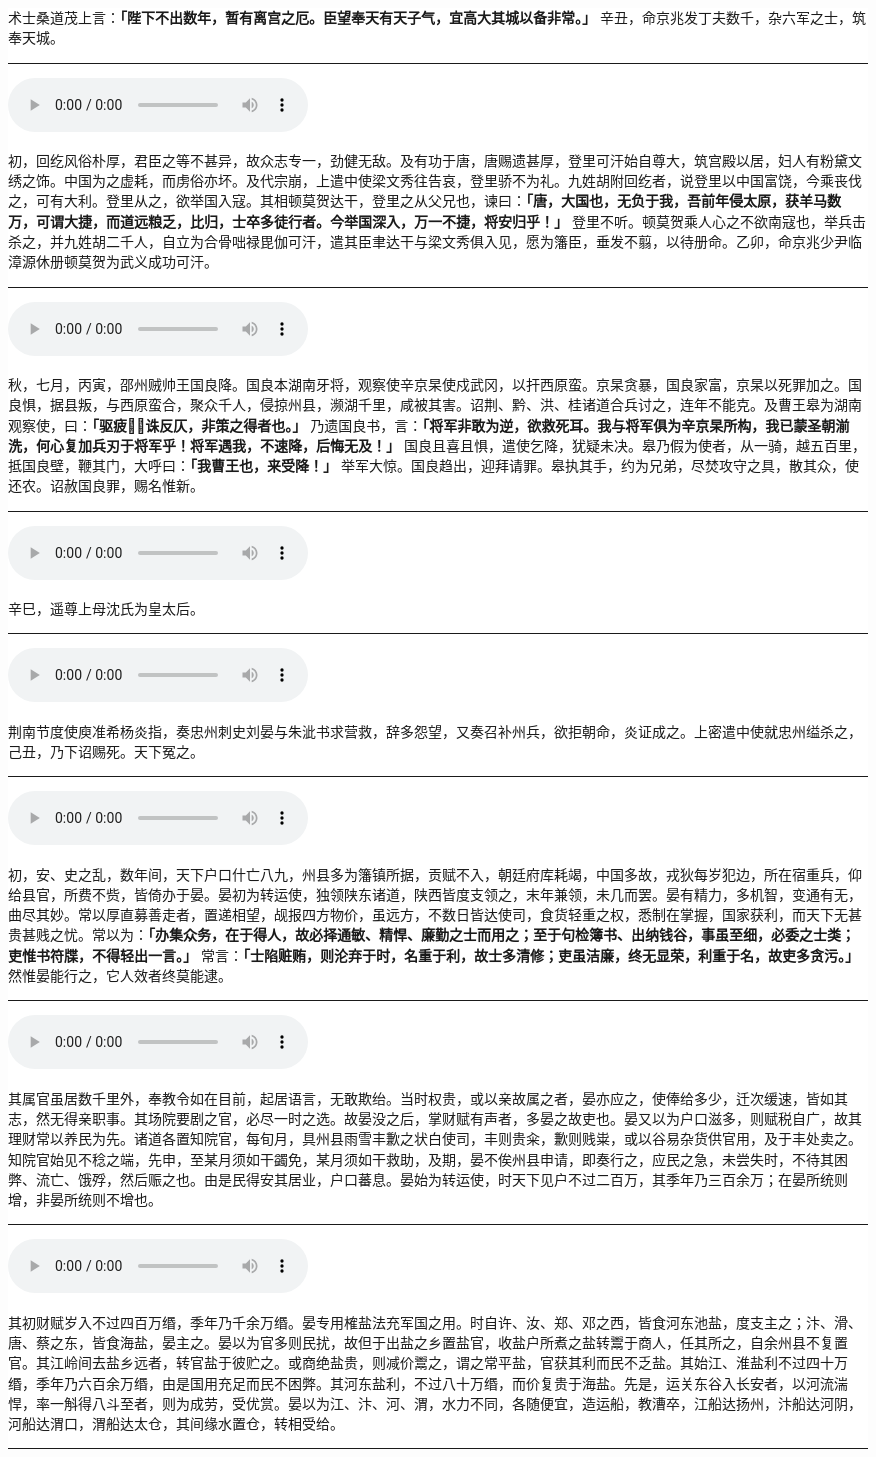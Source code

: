 术士桑道茂上言：__「陛下不出数年，暂有离宫之厄。臣望奉天有天子气，宜高大其城以备非常。」__ 辛丑，命京兆发丁夫数千，杂六军之士，筑奉天城。

---

![](assets/audios/226/41.mp3)

初，回纥风俗朴厚，君臣之等不甚异，故众志专一，劲健无敌。及有功于唐，唐赐遗甚厚，登里可汗始自尊大，筑宫殿以居，妇人有粉黛文绣之饰。中国为之虚耗，而虏俗亦坏。及代宗崩，上遣中使梁文秀往告哀，登里骄不为礼。九姓胡附回纥者，说登里以中国富饶，今乘丧伐之，可有大利。登里从之，欲举国入寇。其相顿莫贺达干，登里之从父兄也，谏曰：__「唐，大国也，无负于我，吾前年侵太原，获羊马数万，可谓大捷，而道远粮乏，比归，士卒多徒行者。今举国深入，万一不捷，将安归乎！」__ 登里不听。顿莫贺乘人心之不欲南寇也，举兵击杀之，并九姓胡二千人，自立为合骨咄禄毘伽可汗，遣其臣聿达干与梁文秀俱入见，愿为籓臣，垂发不翦，以待册命。乙卯，命京兆少尹临漳源休册顿莫贺为武义成功可汗。

---

![](assets/audios/226/42.mp3)

秋，七月，丙寅，邵州贼帅王国良降。国良本湖南牙将，观察使辛京杲使戍武冈，以扞西原蛮。京杲贪暴，国良家富，京杲以死罪加之。国良惧，据县叛，与西原蛮合，聚众千人，侵掠州县，濒湖千里，咸被其害。诏荆、黔、洪、桂诸道合兵讨之，连年不能克。及曹王皋为湖南观察使，曰：__「驱疲，诛反仄，非策之得者也。」__ 乃遗国良书，言：__「将军非敢为逆，欲救死耳。我与将军俱为辛京杲所构，我已蒙圣朝湔洗，何心复加兵刃于将军乎！将军遇我，不速降，后悔无及！」__ 国良且喜且惧，遣使乞降，犹疑未决。皋乃假为使者，从一骑，越五百里，抵国良壁，鞭其门，大呼曰：__「我曹王也，来受降！」__ 举军大惊。国良趋出，迎拜请罪。皋执其手，约为兄弟，尽焚攻守之具，散其众，使还农。诏赦国良罪，赐名惟新。

---

![](assets/audios/226/43.mp3)

辛巳，遥尊上母沈氏为皇太后。

---

![](assets/audios/226/44.mp3)

荆南节度使庾准希杨炎指，奏忠州刺史刘晏与朱泚书求营救，辞多怨望，又奏召补州兵，欲拒朝命，炎证成之。上密遣中使就忠州缢杀之，己丑，乃下诏赐死。天下冤之。

---

![](assets/audios/226/45.mp3)

初，安、史之乱，数年间，天下户口什亡八九，州县多为籓镇所据，贡赋不入，朝廷府库耗竭，中国多故，戎狄每岁犯边，所在宿重兵，仰给县官，所费不赀，皆倚办于晏。晏初为转运使，独领陕东诸道，陕西皆度支领之，末年兼领，未几而罢。晏有精力，多机智，变通有无，曲尽其妙。常以厚直募善走者，置递相望，觇报四方物价，虽远方，不数日皆达使司，食货轻重之权，悉制在掌握，国家获利，而天下无甚贵甚贱之忧。常以为：__「办集众务，在于得人，故必择通敏、精悍、廉勤之士而用之；至于句检簿书、出纳钱谷，事虽至细，必委之士类；吏惟书符牒，不得轻出一言。」__ 常言：__「士陷赃贿，则沦弃于时，名重于利，故士多清修；吏虽洁廉，终无显荣，利重于名，故吏多贪污。」__ 然惟晏能行之，它人效者终莫能逮。

---

![](assets/audios/226/46.mp3)

其属官虽居数千里外，奉教令如在目前，起居语言，无敢欺绐。当时权贵，或以亲故属之者，晏亦应之，使俸给多少，迁次缓速，皆如其志，然无得亲职事。其场院要剧之官，必尽一时之选。故晏没之后，掌财赋有声者，多晏之故吏也。晏又以为户口滋多，则赋税自广，故其理财常以养民为先。诸道各置知院官，每旬月，具州县雨雪丰歉之状白使司，丰则贵籴，歉则贱粜，或以谷易杂货供官用，及于丰处卖之。知院官始见不稔之端，先申，至某月须如干蠲免，某月须如干救助，及期，晏不俟州县申请，即奏行之，应民之急，未尝失时，不待其困弊、流亡、饿殍，然后赈之也。由是民得安其居业，户口蕃息。晏始为转运使，时天下见户不过二百万，其季年乃三百余万；在晏所统则增，非晏所统则不增也。

---

![](assets/audios/226/47.mp3)

其初财赋岁入不过四百万缗，季年乃千余万缗。晏专用榷盐法充军国之用。时自许、汝、郑、邓之西，皆食河东池盐，度支主之；汴、滑、唐、蔡之东，皆食海盐，晏主之。晏以为官多则民扰，故但于出盐之乡置盐官，收盐户所煮之盐转鬻于商人，任其所之，自余州县不复置官。其江岭间去盐乡远者，转官盐于彼贮之。或商绝盐贵，则减价鬻之，谓之常平盐，官获其利而民不乏盐。其始江、淮盐利不过四十万缗，季年乃六百余万缗，由是国用充足而民不困弊。其河东盐利，不过八十万缗，而价复贵于海盐。先是，运关东谷入长安者，以河流湍悍，率一斛得八斗至者，则为成劳，受优赏。晏以为江、汴、河、渭，水力不同，各随便宜，造运船，教漕卒，江船达扬州，汴船达河阴，河船达渭口，渭船达太仓，其间缘水置仓，转相受给。

---